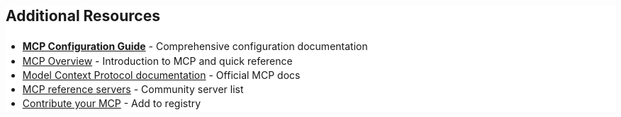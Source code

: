 
## Additional Resources

- **[MCP Configuration Guide](../guides/configuring-dexto/mcpConfiguration.md)** - Comprehensive configuration documentation
- [MCP Overview](./overview.md) - Introduction to MCP and quick reference
- [Model Context Protocol documentation](https://modelcontextprotocol.io/introduction) - Official MCP docs
- [MCP reference servers](https://github.com/modelcontextprotocol/servers) - Community server list
- [Contribute your MCP](https://github.com/truffle-ai/dexto/blob/main/CONTRIBUTING.md#1-adding-new-mcps-to-the-webui-registry) - Add to registry
